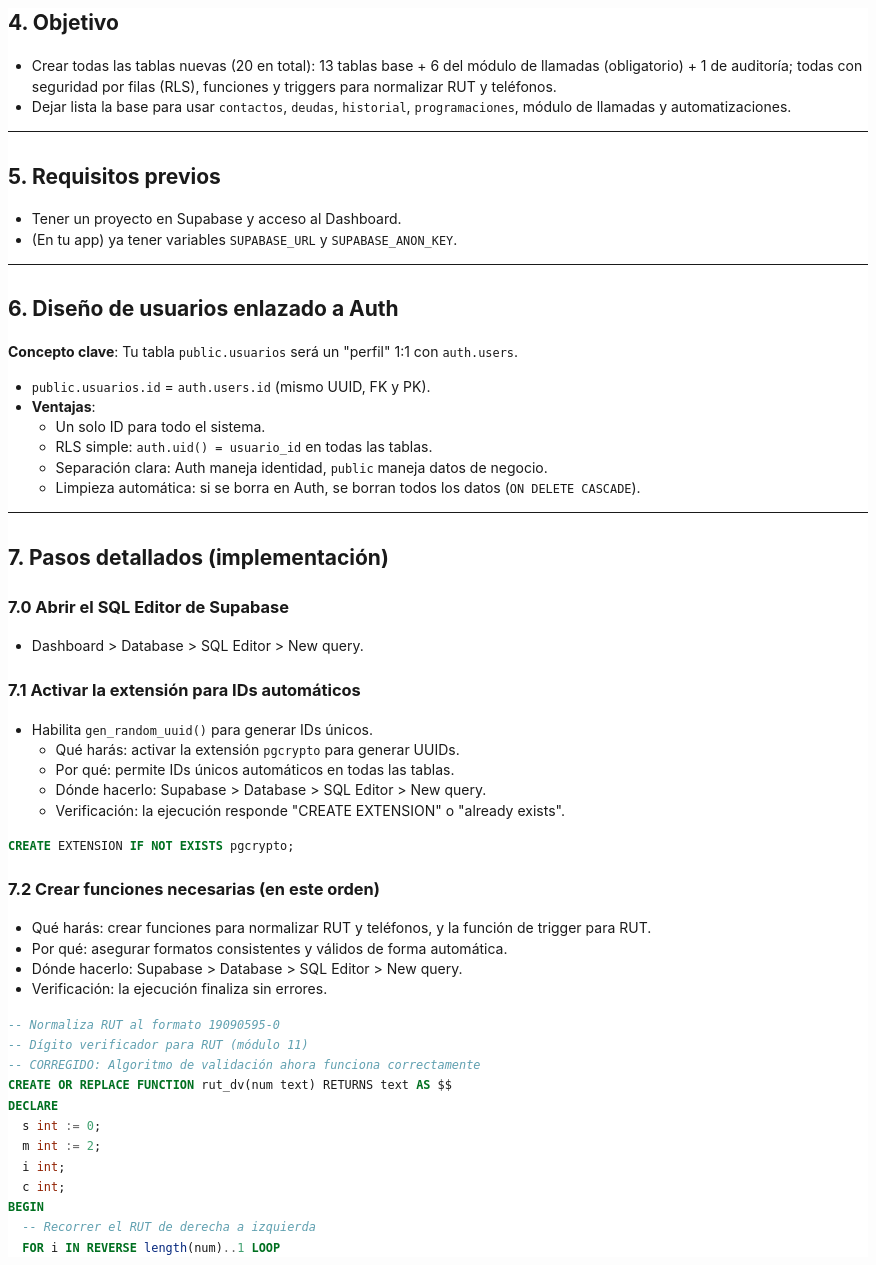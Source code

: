 
## 4. Objetivo
- Crear todas las tablas nuevas (20 en total): 13 tablas base + 6 del módulo de llamadas (obligatorio) + 1 de auditoría; todas con seguridad por filas (RLS), funciones y triggers para normalizar RUT y teléfonos.
- Dejar lista la base para usar `contactos`, `deudas`, `historial`, `programaciones`, módulo de llamadas y automatizaciones.

---

## 5. Requisitos previos
- Tener un proyecto en Supabase y acceso al Dashboard.
- (En tu app) ya tener variables `SUPABASE_URL` y `SUPABASE_ANON_KEY`.

---

## 6. Diseño de usuarios enlazado a Auth

**Concepto clave**: Tu tabla `public.usuarios` será un "perfil" 1:1 con `auth.users`.

- `public.usuarios.id` = `auth.users.id` (mismo UUID, FK y PK).
- **Ventajas**: 
  - Un solo ID para todo el sistema.
  - RLS simple: `auth.uid() = usuario_id` en todas las tablas.
  - Separación clara: Auth maneja identidad, `public` maneja datos de negocio.
  - Limpieza automática: si se borra en Auth, se borran todos los datos (`ON DELETE CASCADE`).

---

## 7. Pasos detallados (implementación)

### 7.0 Abrir el SQL Editor de Supabase
- Dashboard > Database > SQL Editor > New query.

### 7.1 Activar la extensión para IDs automáticos
- Habilita `gen_random_uuid()` para generar IDs únicos.
  - Qué harás: activar la extensión `pgcrypto` para generar UUIDs.
  - Por qué: permite IDs únicos automáticos en todas las tablas.
  - Dónde hacerlo: Supabase > Database > SQL Editor > New query.
  - Verificación: la ejecución responde "CREATE EXTENSION" o "already exists".
```sql
CREATE EXTENSION IF NOT EXISTS pgcrypto;
```

### 7.2 Crear funciones necesarias (en este orden)
  - Qué harás: crear funciones para normalizar RUT y teléfonos, y la función de trigger para RUT.
  - Por qué: asegurar formatos consistentes y válidos de forma automática.
  - Dónde hacerlo: Supabase > Database > SQL Editor > New query.
  - Verificación: la ejecución finaliza sin errores.
```sql
-- Normaliza RUT al formato 19090595-0
-- Dígito verificador para RUT (módulo 11)
-- CORREGIDO: Algoritmo de validación ahora funciona correctamente
CREATE OR REPLACE FUNCTION rut_dv(num text) RETURNS text AS $$
DECLARE 
  s int := 0; 
  m int := 2; 
  i int; 
  c int;
BEGIN
  -- Recorrer el RUT de derecha a izquierda
  FOR i IN REVERSE length(num)..1 LOOP
```
